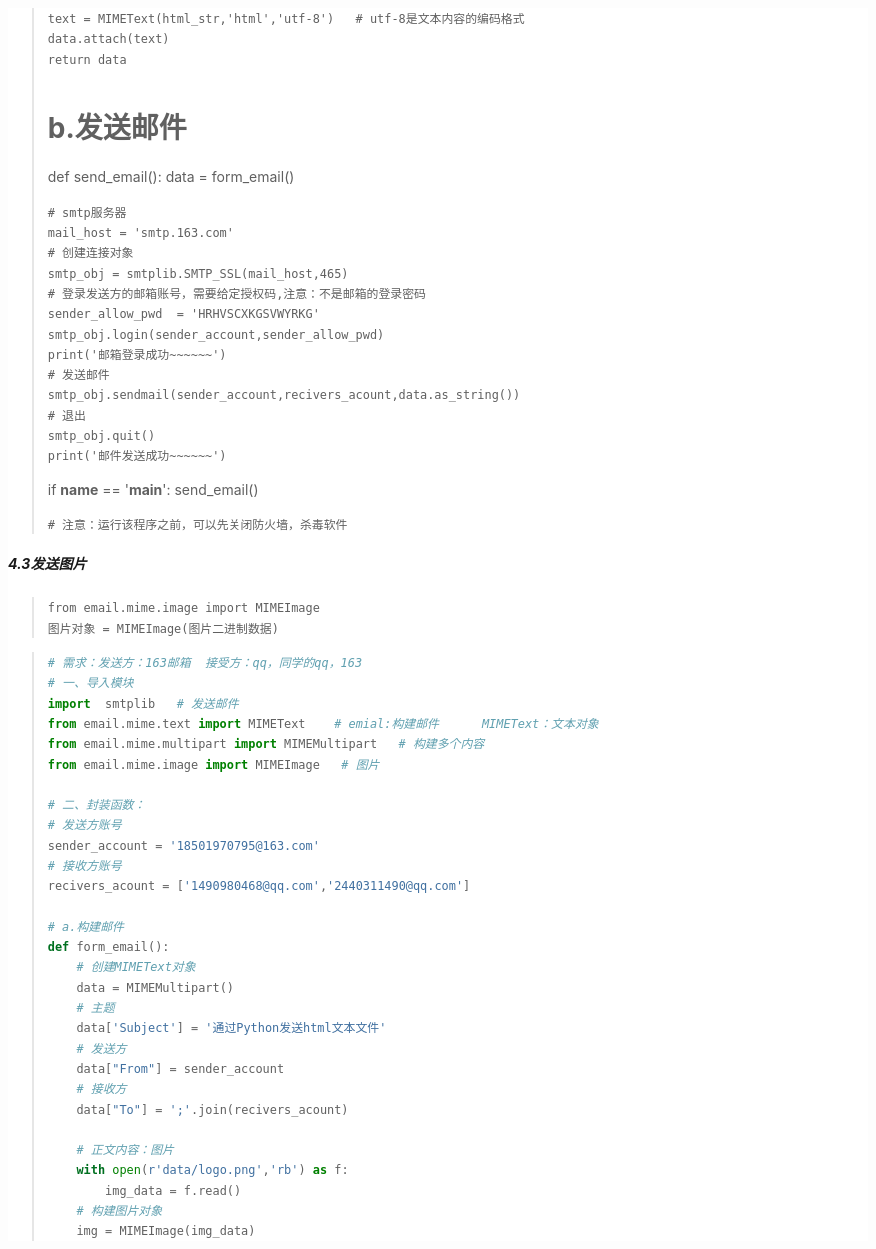 >     text = MIMEText(html_str,'html','utf-8')   # utf-8是文本内容的编码格式
>     data.attach(text)
>     return data
> 
> # b.发送邮件
> def send_email():
>     data = form_email()
> 
>     # smtp服务器
>     mail_host = 'smtp.163.com'
>     # 创建连接对象
>     smtp_obj = smtplib.SMTP_SSL(mail_host,465)
>     # 登录发送方的邮箱账号，需要给定授权码,注意：不是邮箱的登录密码
>     sender_allow_pwd  = 'HRHVSCXKGSVWYRKG'
>     smtp_obj.login(sender_account,sender_allow_pwd)
>     print('邮箱登录成功~~~~~~')
>     # 发送邮件
>     smtp_obj.sendmail(sender_account,recivers_acount,data.as_string())
>     # 退出
>     smtp_obj.quit()
>     print('邮件发送成功~~~~~~')
> 
> if __name__ == '__main__':
>     send_email()
> 
>     # 注意：运行该程序之前，可以先关闭防火墙，杀毒软件
> ```

##### 4.3发送图片

> ```
> from email.mime.image import MIMEImage
> 图片对象 = MIMEImage(图片二进制数据)
> ```

> ```Python
> # 需求：发送方：163邮箱  接受方：qq，同学的qq，163
> # 一、导入模块
> import  smtplib   # 发送邮件
> from email.mime.text import MIMEText    # emial:构建邮件      MIMEText：文本对象
> from email.mime.multipart import MIMEMultipart   # 构建多个内容
> from email.mime.image import MIMEImage   # 图片
> 
> # 二、封装函数：
> # 发送方账号
> sender_account = '18501970795@163.com'
> # 接收方账号
> recivers_acount = ['1490980468@qq.com','2440311490@qq.com']
> 
> # a.构建邮件
> def form_email():
>     # 创建MIMEText对象
>     data = MIMEMultipart()
>     # 主题
>     data['Subject'] = '通过Python发送html文本文件'
>     # 发送方
>     data["From"] = sender_account
>     # 接收方
>     data["To"] = ';'.join(recivers_acount)
> 
>     # 正文内容：图片
>     with open(r'data/logo.png','rb') as f:
>         img_data = f.read()
>     # 构建图片对象
>     img = MIMEImage(img_data)